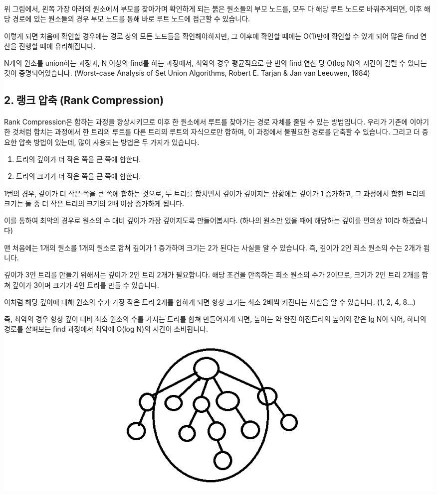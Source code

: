 위 그림에서, 왼쪽 가장 아래의 원소에서 부모를 찾아가며 확인하게 되는 붉은 원소들의 부모 노드를, 모두 다 해당 루트 노드로 바꿔주게되면, 이후 해당 경로에 있는 원소들의 경우 부모 노드를 통해 바로 루트 노드에 접근할 수 있습니다.

이렇게 되면 처음에 확인할 경우에는 경로 상의 모든 노드들을 확인해야하지만, 그 이후에 확인할 때에는 O(1)만에 확인할 수 있게 되어 많은 find 연산을 진행할 때에 유리해집니다.

N개의 원소를 union하는 과정과, N 이상의 find를 하는 과정에서, 최악의 경우 평균적으로 한 번의 find 연산 당 O(log N)의 시간이 걸릴 수 있다는 것이 증명되어있습니다.
(Worst-case Analysis of Set Union Algorithms, Robert E. Tarjan & Jan van Leeuwen, 1984)



## 2. 랭크 압축 (Rank Compression)



Rank Compression은 합하는 과정을 향상시키므로 이후 한 원소에서 루트를 찾아가는 경로 자체를 줄일 수 있는 방법입니다. 우리가 기존에 이야기한 것처럼 합치는 과정에서 한 트리의 루트를 다른 트리의 루트의 자식으로만 합하며, 이 과정에서 불필요한 경로를 단축할 수 있습니다. 그리고 더 중요한 압축 방법이 있는데, 많이 사용되는 방법은 두 가지가 있습니다.



1. 트리의 깊이가 더 작은 쪽을 큰 쪽에 합한다.

2. 트리의 크기가 더 작은 쪽을 큰 쪽에 합한다.


1번의 경우, 깊이가 더 작은 쪽을 큰 쪽에 합하는 것으로, 두 트리를 합치면서 깊이가 깊어지는 상황에는 깊이가 1 증가하고, 그 과정에서 합한 트리의 크기는 둘 중 더 작은 트리의 크기의 2배 이상 증가하게 됩니다.

이를 통하여 최악의 경우로 원소의 수 대비 깊이가 가장 깊어지도록 만들어봅시다. (하나의 원소만 있을 때에 해당하는 깊이를 편의상 1이라 하겠습니다) 

맨 처음에는 1개의 원소를 1개의 원소로 합쳐 깊이가 1 증가하며 크기는 2가 된다는 사실을 알 수 있습니다. 즉, 깊이가 2인 최소 원소의 수는 2개가 됩니다.

깊이가 3인 트리를 만들기 위해서는 깊이가 2인 트리 2개가 필요합니다. 해당 조건을 만족하는 최소 원소의 수가 2이므로, 크기가 2인 트리 2개를 합쳐 깊이가 3이며 크기가 4인 트리를 만들 수 있습니다.

이처럼 해당 깊이에 대해 원소의 수가 가장 작은 트리 2개를 합하게 되면 항상 크기는 최소 2배씩 커진다는 사실을 알 수 있습니다. (1, 2, 4, 8...)

즉, 최악의 경우 항상 깊이 대비 최소 원소의 수를 가지는 트리를 합쳐 만들어지게 되면, 높이는 약 완전 이진트리의 높이와 같은 lg N이 되어, 하나의 경로를 살펴보는 find 과정에서 최악에 O(log N)의 시간이 소비됩니다.


![최악으로 합쳐지는 랭크 압축](/assets/images/VennTum/disjoint_set/dsu3.png)
